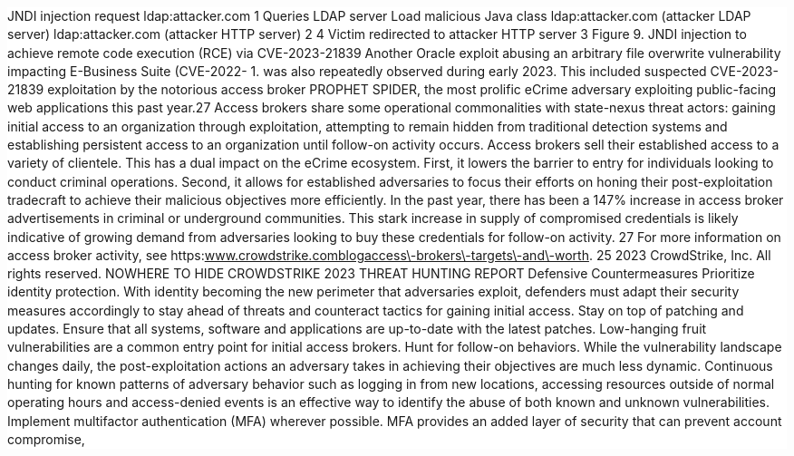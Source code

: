 JNDI injection request 
ldap:attacker.com
1
Queries LDAP server
Load malicious Java class
ldap:attacker.com 
(attacker LDAP server)
ldap:attacker.com 
(attacker HTTP server)
2
4
Victim redirected to 
attacker HTTP server
3
Figure 9\. JNDI injection to achieve remote code execution (RCE) via CVE\-2023\-21839
Another Oracle exploit abusing an arbitrary file overwrite vulnerability impacting E\-Business Suite (CVE\-2022\-
1\. was also repeatedly observed during early 2023\. This included suspected CVE\-2023\-21839 exploitation 
by the notorious access broker PROPHET SPIDER, the most prolific eCrime adversary exploiting public\-facing web 
applications this past year.27
Access brokers share some operational commonalities with state\-nexus threat actors: gaining initial access to an 
organization through exploitation, attempting to remain hidden from traditional detection systems and establishing 
persistent access to an organization until follow\-on activity occurs. 
Access brokers sell their established access to a variety of clientele. This has a dual impact on the eCrime 
ecosystem. First, it lowers the barrier to entry for individuals looking to conduct criminal operations. Second, it 
allows for established adversaries to focus their efforts on honing their post\-exploitation tradecraft to achieve their 
malicious objectives more efficiently.
In the past year, there has been a 147% increase in access broker advertisements in criminal or underground 
communities. This stark increase in supply of compromised credentials is likely indicative of growing demand from 
adversaries looking to buy these credentials for follow\-on activity.
27 
For more information on access broker activity, see https:www.crowdstrike.comblogaccess\-brokers\-targets\-and\-worth.
25
 2023 CrowdStrike, Inc. All rights reserved. 
NOWHERE TO HIDE
CROWDSTRIKE 2023 THREAT HUNTING REPORT
Defensive Countermeasures
Prioritize identity protection.
With identity becoming the new perimeter that adversaries exploit, defenders must 
adapt their security measures accordingly to stay ahead of threats and counteract 
tactics for gaining initial access.
Stay on top of patching and updates.
Ensure that all systems, software and applications are up\-to\-date with the latest 
patches. Low\-hanging fruit vulnerabilities are a common entry point for initial 
access brokers.
Hunt for follow\-on behaviors.
While the vulnerability landscape changes daily, the post\-exploitation actions an 
adversary takes in achieving their objectives are much less dynamic. Continuous 
hunting for known patterns of adversary behavior such as logging in from 
new locations, accessing resources outside of normal operating hours and
access\-denied events is an effective way to identify the abuse of both known and 
unknown vulnerabilities.
Implement multifactor authentication (MFA) wherever possible.
MFA provides an added layer of security that can prevent account compromise, 